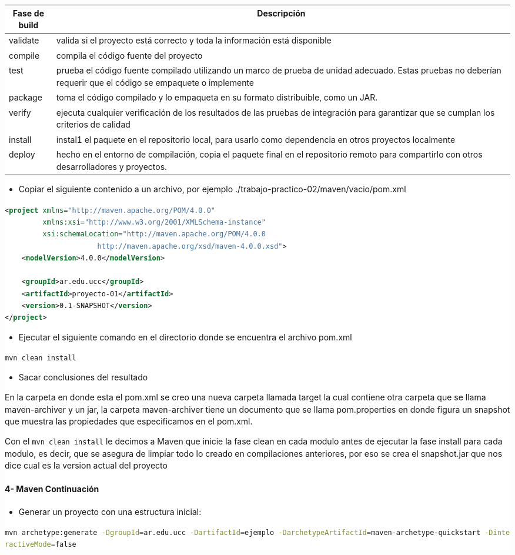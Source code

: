 | Fase de build | Descripción                                                                                                                            |
|---------------|----------------------------------------------------------------------------------------------------------------------------------------|
| validate      | valida si el proyecto está correcto y toda la información está disponible                                                             |
| compile       | compila el código fuente del proyecto                                                                                 |
| test          | prueba el código fuente compilado utilizando un marco de prueba de unidad adecuado. Estas pruebas no deberían requerir que el código se empaquete o implemente |
| package       | toma el código compilado y lo empaqueta en su formato distribuible, como un JAR.                                                     |
| verify        | ejecuta cualquier verificación de los resultados de las pruebas de integración para garantizar que se cumplan los criterios de calidad                                                      |
| install       | instal1 el paquete en el repositorio local, para usarlo como dependencia en otros proyectos localmente                                       |
| deploy        | hecho en el entorno de compilación, copia el paquete final en el repositorio remoto para compartirlo con otros desarrolladores y proyectos.      |

- Copiar el siguiente contenido a un archivo, por ejemplo ./trabajo-practico-02/maven/vacio/pom.xml

```xml
<project xmlns="http://maven.apache.org/POM/4.0.0"
         xmlns:xsi="http://www.w3.org/2001/XMLSchema-instance"
         xsi:schemaLocation="http://maven.apache.org/POM/4.0.0
                      http://maven.apache.org/xsd/maven-4.0.0.xsd">
    <modelVersion>4.0.0</modelVersion>

    <groupId>ar.edu.ucc</groupId>
    <artifactId>proyecto-01</artifactId>
    <version>0.1-SNAPSHOT</version>
</project>
```

- Ejecutar el siguiente comando en el directorio donde se encuentra el archivo pom.xml
```
mvn clean install
```

- Sacar conclusiones del resultado

En la carpeta en donde esta el pom.xml se creo una nueva carpeta llamada target la cual contiene otra carpeta que se llama maven-archiver y un jar, la carpeta maven-archiver tiene un documento que se llama pom.properties en donde figura un snapshot que muestra las propiedades que especificamos en el pom.xml.

Con el ```mvn clean install``` le decimos a Maven que inicie la fase clean en cada modulo antes de ejecutar la fase install para cada modulo, es decir, que se asegura de limpiar todo lo creado en compilaciones anteriores, por eso se crea el snapshot.jar que nos dice cual es la version actual del proyecto


#### 4- Maven Continuación

- Generar un proyecto con una estructura inicial:

```bash
mvn archetype:generate -DgroupId=ar.edu.ucc -DartifactId=ejemplo -DarchetypeArtifactId=maven-archetype-quickstart -DinteractiveMode=false
```
